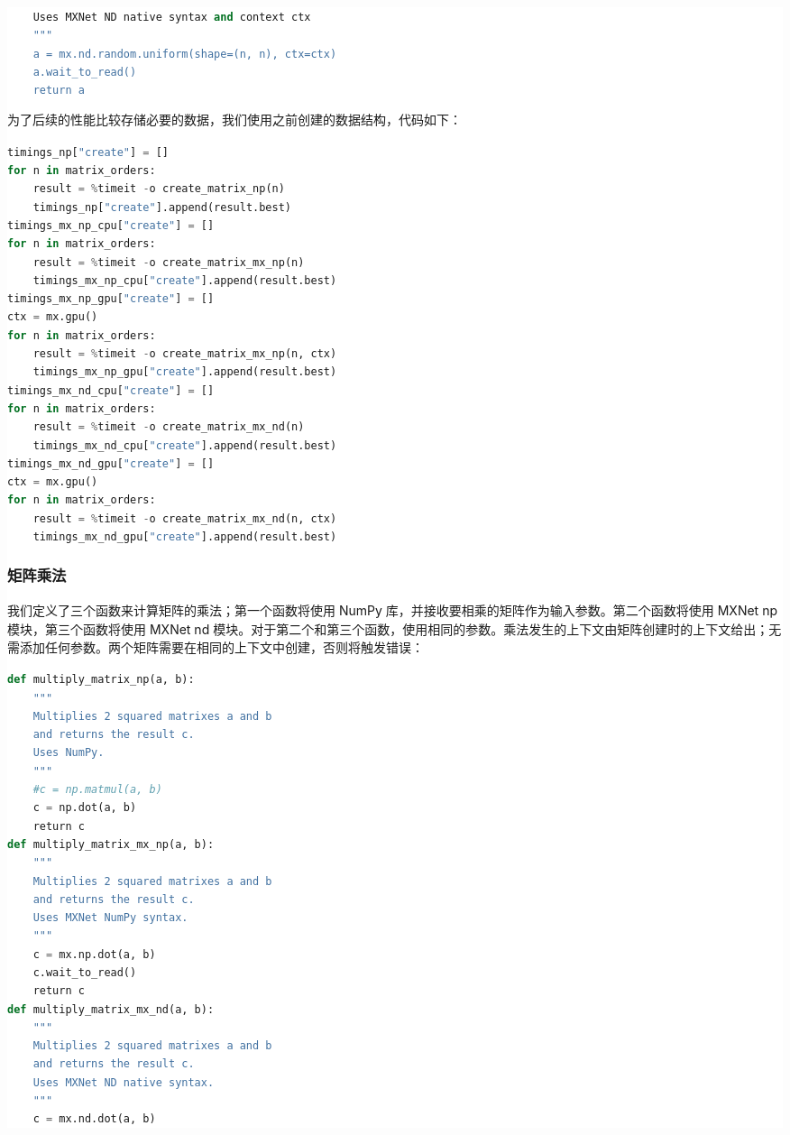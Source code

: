 ```py
    Uses MXNet ND native syntax and context ctx
    """
    a = mx.nd.random.uniform(shape=(n, n), ctx=ctx)
    a.wait_to_read()
    return a
```

为了后续的性能比较存储必要的数据，我们使用之前创建的数据结构，代码如下：

```py
timings_np["create"] = []
for n in matrix_orders:
    result = %timeit -o create_matrix_np(n)
    timings_np["create"].append(result.best)
timings_mx_np_cpu["create"] = []
for n in matrix_orders:
    result = %timeit -o create_matrix_mx_np(n)
    timings_mx_np_cpu["create"].append(result.best)
timings_mx_np_gpu["create"] = []
ctx = mx.gpu()
for n in matrix_orders:
    result = %timeit -o create_matrix_mx_np(n, ctx)
    timings_mx_np_gpu["create"].append(result.best)
timings_mx_nd_cpu["create"] = []
for n in matrix_orders:
    result = %timeit -o create_matrix_mx_nd(n)
    timings_mx_nd_cpu["create"].append(result.best)
timings_mx_nd_gpu["create"] = []
ctx = mx.gpu()
for n in matrix_orders:
    result = %timeit -o create_matrix_mx_nd(n, ctx)
    timings_mx_nd_gpu["create"].append(result.best)
```

### 矩阵乘法

我们定义了三个函数来计算矩阵的乘法；第一个函数将使用 NumPy 库，并接收要相乘的矩阵作为输入参数。第二个函数将使用 MXNet np 模块，第三个函数将使用 MXNet nd 模块。对于第二个和第三个函数，使用相同的参数。乘法发生的上下文由矩阵创建时的上下文给出；无需添加任何参数。两个矩阵需要在相同的上下文中创建，否则将触发错误：

```py
def multiply_matrix_np(a, b):
    """
    Multiplies 2 squared matrixes a and b
    and returns the result c.
    Uses NumPy.
    """
    #c = np.matmul(a, b)
    c = np.dot(a, b)
    return c
def multiply_matrix_mx_np(a, b):
    """
    Multiplies 2 squared matrixes a and b
    and returns the result c.
    Uses MXNet NumPy syntax.
    """
    c = mx.np.dot(a, b)
    c.wait_to_read()
    return c
def multiply_matrix_mx_nd(a, b):
    """
    Multiplies 2 squared matrixes a and b
    and returns the result c.
    Uses MXNet ND native syntax.
    """
    c = mx.nd.dot(a, b)
```
